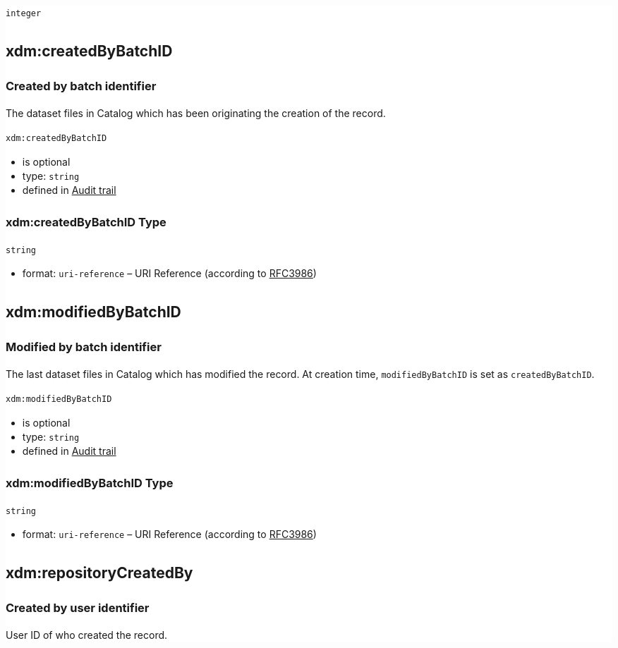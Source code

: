 
`integer`






## xdm:createdByBatchID
### Created by batch identifier

The dataset files in Catalog which has been originating the creation of the record.

`xdm:createdByBatchID`
* is optional
* type: `string`
* defined in [Audit trail](../../../../datatypes/auditing/auditable.schema.md#xdmcreatedbybatchid)

### xdm:createdByBatchID Type


`string`
* format: `uri-reference` – URI Reference (according to [RFC3986](https://tools.ietf.org/html/rfc3986))






## xdm:modifiedByBatchID
### Modified by batch identifier

The last dataset files in Catalog which has modified the record. At creation time, `modifiedByBatchID` is set as `createdByBatchID`.

`xdm:modifiedByBatchID`
* is optional
* type: `string`
* defined in [Audit trail](../../../../datatypes/auditing/auditable.schema.md#xdmmodifiedbybatchid)

### xdm:modifiedByBatchID Type


`string`
* format: `uri-reference` – URI Reference (according to [RFC3986](https://tools.ietf.org/html/rfc3986))






## xdm:repositoryCreatedBy
### Created by user identifier

User ID of who created the record.
